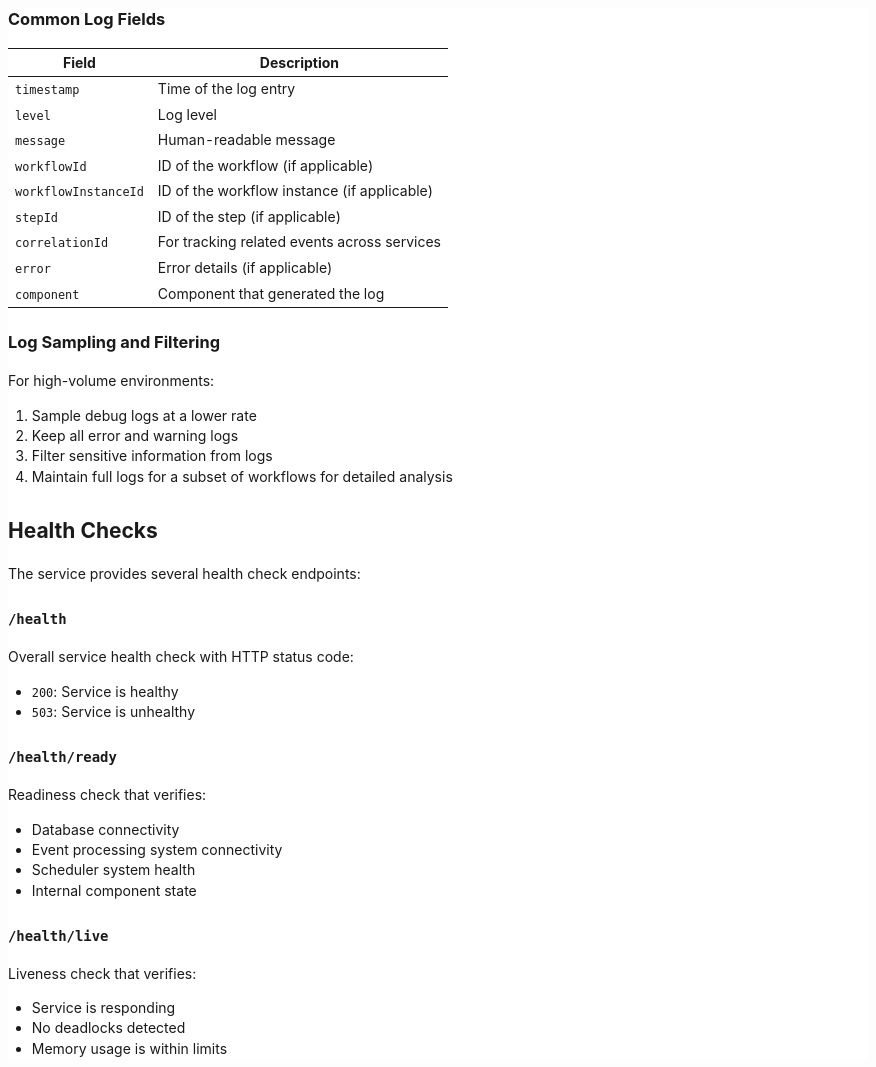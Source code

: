 ### Common Log Fields

| Field | Description |
|-------|-------------|
| `timestamp` | Time of the log entry |
| `level` | Log level |
| `message` | Human-readable message |
| `workflowId` | ID of the workflow (if applicable) |
| `workflowInstanceId` | ID of the workflow instance (if applicable) |
| `stepId` | ID of the step (if applicable) |
| `correlationId` | For tracking related events across services |
| `error` | Error details (if applicable) |
| `component` | Component that generated the log |

### Log Sampling and Filtering

For high-volume environments:

1. Sample debug logs at a lower rate
2. Keep all error and warning logs
3. Filter sensitive information from logs
4. Maintain full logs for a subset of workflows for detailed analysis

## Health Checks

The service provides several health check endpoints:

### `/health`

Overall service health check with HTTP status code:
- `200`: Service is healthy
- `503`: Service is unhealthy

### `/health/ready`

Readiness check that verifies:
- Database connectivity
- Event processing system connectivity
- Scheduler system health
- Internal component state

### `/health/live`

Liveness check that verifies:
- Service is responding
- No deadlocks detected
- Memory usage is within limits
